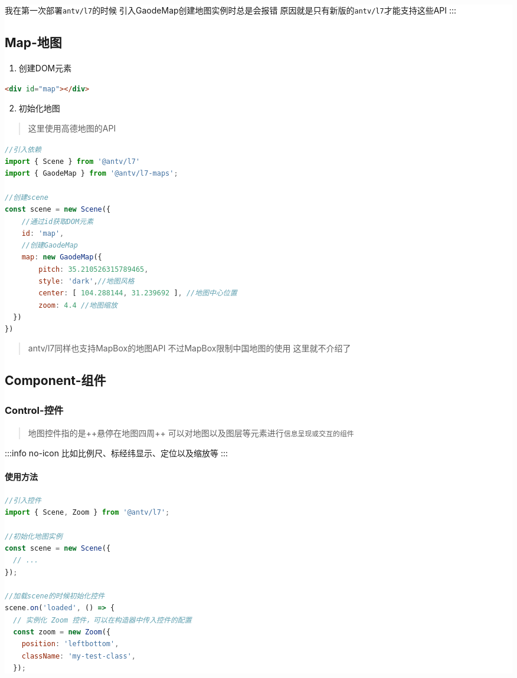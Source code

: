 我在第一次部署`antv/l7`的时候 
引入GaodeMap创建地图实例时总是会报错 
原因就是只有新版的`antv/l7`才能支持这些API
:::

## Map-地图 

1. 创建DOM元素
```html
<div id="map"></div>
```
2. 初始化地图
> 这里使用高德地图的API 

```js
//引入依赖
import { Scene } from '@antv/l7'
import { GaodeMap } from '@antv/l7-maps';

//创建scene
const scene = new Scene({
    //通过id获取DOM元素
    id: 'map',
    //创建GaodeMap
    map: new GaodeMap({
        pitch: 35.210526315789465,
        style: 'dark',//地图风格
        center: [ 104.288144, 31.239692 ], //地图中心位置
        zoom: 4.4 //地图缩放
  })
})
```

> antv/l7同样也支持MapBox的地图API 
> 不过MapBox限制中国地图的使用 
> 这里就不介绍了 

## Component-组件

### Control-控件 
> 地图控件指的是++悬停在地图四周++ 
> 可以对地图以及图层等元素进行`信息呈现或交互的组件`

:::info no-icon
比如比例尺、标经纬显示、定位以及缩放等 
:::

#### 使用方法

```js
//引入控件
import { Scene, Zoom } from '@antv/l7';

//初始化地图实例
const scene = new Scene({
  // ...
});

//加载scene的时候初始化控件
scene.on('loaded', () => {
  // 实例化 Zoom 控件，可以在构造器中传入控件的配置
  const zoom = new Zoom({
    position: 'leftbottom',
    className: 'my-test-class',
  });
```